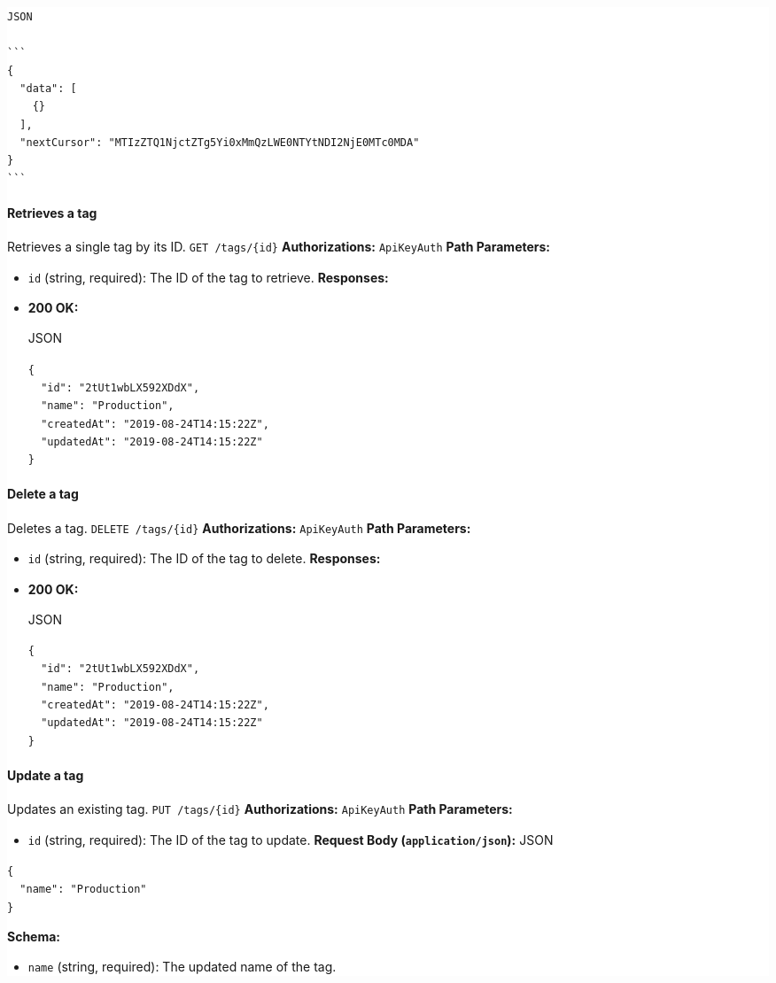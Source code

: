     JSON
    
    ```
    {
      "data": [
        {}
      ],
      "nextCursor": "MTIzZTQ1NjctZTg5Yi0xMmQzLWE0NTYtNDI2NjE0MTc0MDA"
    }
    ```
    
#### Retrieves a tag
Retrieves a single tag by its ID.
`GET /tags/{id}`
**Authorizations:** `ApiKeyAuth`
**Path Parameters:**
- `id` (string, required): The ID of the tag to retrieve.
**Responses:**
- **200 OK:**
    
    JSON
    
    ```
    {
      "id": "2tUt1wbLX592XDdX",
      "name": "Production",
      "createdAt": "2019-08-24T14:15:22Z",
      "updatedAt": "2019-08-24T14:15:22Z"
    }
    ```
    
#### Delete a tag
Deletes a tag.
`DELETE /tags/{id}`
**Authorizations:** `ApiKeyAuth`
**Path Parameters:**
- `id` (string, required): The ID of the tag to delete.
**Responses:**
- **200 OK:**
    
    JSON
    
    ```
    {
      "id": "2tUt1wbLX592XDdX",
      "name": "Production",
      "createdAt": "2019-08-24T14:15:22Z",
      "updatedAt": "2019-08-24T14:15:22Z"
    }
    ```
    
#### Update a tag
Updates an existing tag.
`PUT /tags/{id}`
**Authorizations:** `ApiKeyAuth`
**Path Parameters:**
- `id` (string, required): The ID of the tag to update.
**Request Body (`application/json`):**
JSON
```
{
  "name": "Production"
}
```
**Schema:**
- `name` (string, required): The updated name of the tag.